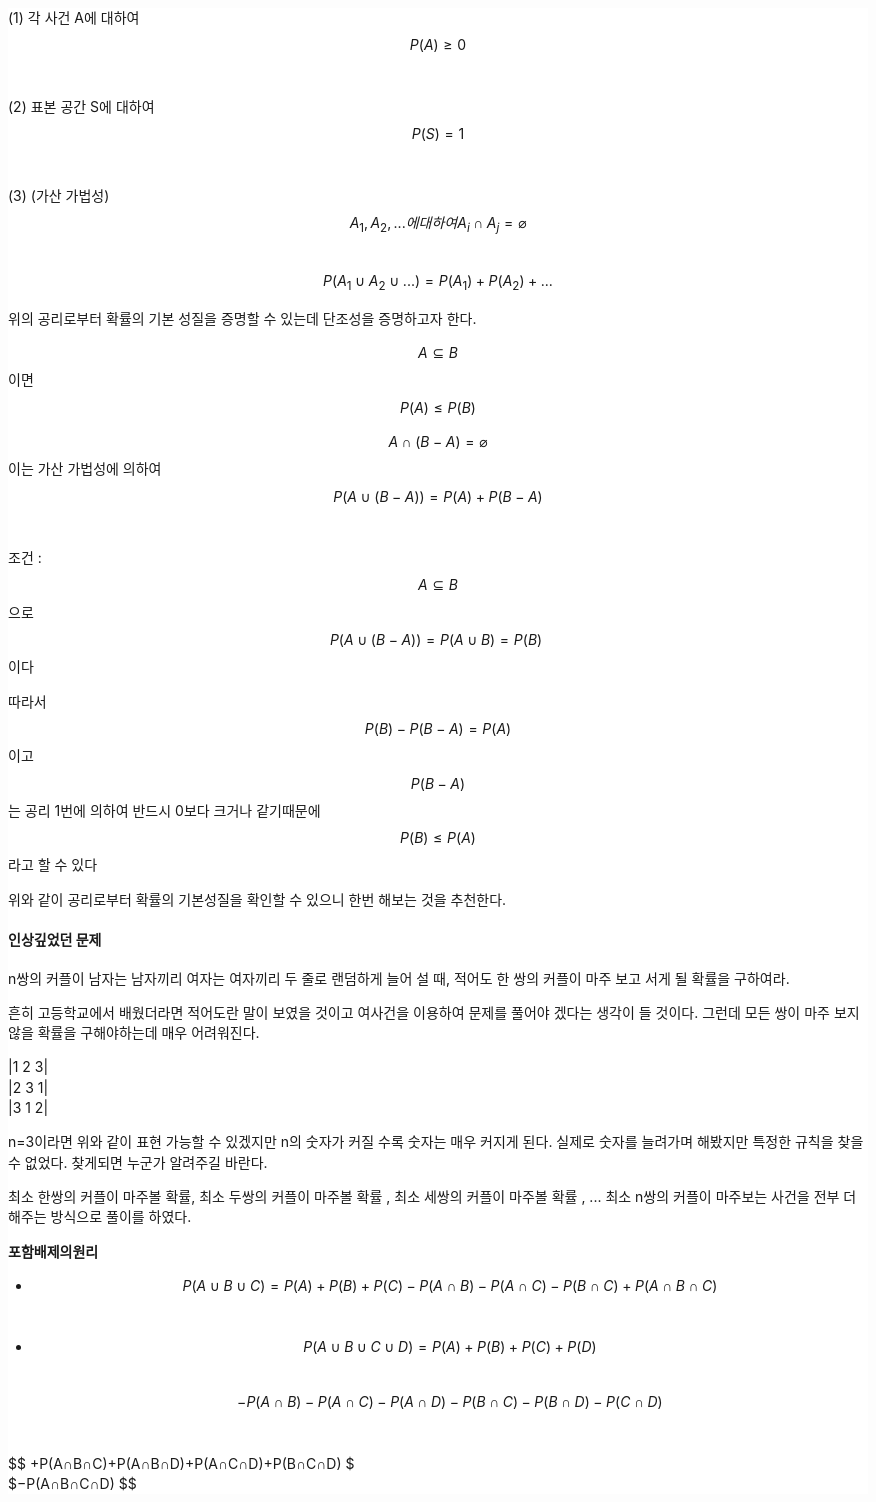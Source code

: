 

(1) 각 사건 A에 대하여 $$ P(A) \ge 0$$ <br>

(2) 표본 공간 S에 대하여 $$P(S) =1$$ <br>

(3) (가산 가법성) $$ A_1 , A_2 , ... 에 대하여 A_i \cap A_j = \varnothing $$  <br> $$ P(A_1 \cup A_2 \cup ...) = P(A_1) + P(A_2) + ... $$


위의 공리로부터 확률의 기본 성질을 증명할 수 있는데 단조성을 증명하고자 한다.



$$ A \subseteq B$$  이면 $$ P(A) \leq P(B) $$



$$ A \cap (B-A) = \varnothing $$ 이는 가산 가법성에 의하여 $$ P(A \cup (B-A)) = P(A) + P(B-A) $$ <br> 

조건 :  $$ A \subseteq B$$ 으로 $$ P(A \cup (B-A)) = P(A \cup B) = P(B) \: $$ 이다 <br>

따라서  $$ P(B)-P(B-A) = P(A)$$이고 $$P(B-A)$$ 는 공리 1번에 의하여 반드시 0보다 크거나 같기때문에 $$ P(B) \leq P(A) $$라고 할 수 있다


위와 같이 공리로부터 확률의 기본성질을 확인할 수 있으니 한번 해보는 것을 추천한다.


#### **인상깊었던 문제**


n쌍의 커플이 남자는 남자끼리 여자는 여자끼리 두 줄로 랜덤하게 늘어 설 때, 적어도 한 쌍의 커플이 마주 보고 서게 될 확률을 구하여라.



흔히 고등학교에서 배웠더라면 적어도란 말이 보였을 것이고 여사건을 이용하여 문제를 풀어야 겠다는 생각이 들 것이다. 그런데 모든 쌍이 마주 보지 않을 확률을 구해야하는데 매우 어려워진다.

|1 2 3|<br> 
|2 3 1|<br>
|3 1 2|

n=3이라면 위와 같이 표현 가능할 수 있겠지만 n의 숫자가 커질 수록 숫자는 매우 커지게 된다. 실제로 숫자를 늘려가며 해봤지만 특정한 규칙을 찾을 수 없었다. 찾게되면 누군가 알려주길 바란다.



최소 한쌍의 커플이 마주볼 확률,  최소 두쌍의 커플이 마주볼 확률 , 최소 세쌍의 커플이 마주볼 확률 , ... 최소 n쌍의 커플이 마주보는 사건을 전부 더해주는 방식으로 풀이를 하였다.



**포함배제의원리**





- $$P(A∪B∪C) = P(A)+P(B)+P(C)−P(A∩B)−P(A∩C)-P(B∩C)+P(A∩B∩C)$$ <br>



- $$ P(A∪B∪C∪D)= P(A)+P(B)+P(C)+P(D) $$<br> $$ −P(A∩B)−P(A∩C)−P(A∩D)−P(B∩C)−P(B∩D)−P(C∩D) $$ <br> 

$$ +P(A∩B∩C)+P(A∩B∩D)+P(A∩C∩D)+P(B∩C∩D) $ <br> $−P(A∩B∩C∩D) $$

